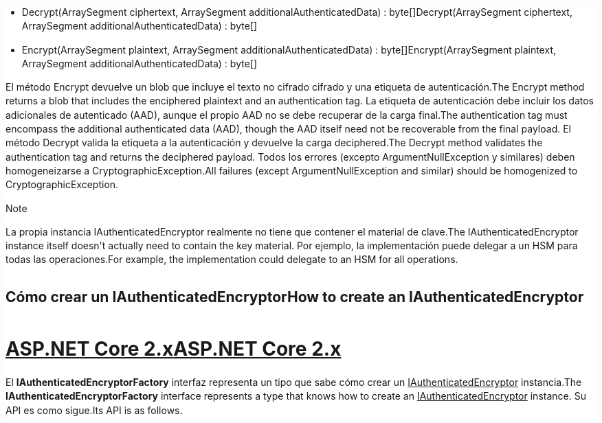 * <span data-ttu-id="5752b-110">Decrypt(ArraySegment<byte> ciphertext, ArraySegment<byte> additionalAuthenticatedData) : byte[]</span><span class="sxs-lookup"><span data-stu-id="5752b-110">Decrypt(ArraySegment<byte> ciphertext, ArraySegment<byte> additionalAuthenticatedData) : byte[]</span></span>

* <span data-ttu-id="5752b-111">Encrypt(ArraySegment<byte> plaintext, ArraySegment<byte> additionalAuthenticatedData) : byte[]</span><span class="sxs-lookup"><span data-stu-id="5752b-111">Encrypt(ArraySegment<byte> plaintext, ArraySegment<byte> additionalAuthenticatedData) : byte[]</span></span>

<span data-ttu-id="5752b-112">El método Encrypt devuelve un blob que incluye el texto no cifrado cifrado y una etiqueta de autenticación.</span><span class="sxs-lookup"><span data-stu-id="5752b-112">The Encrypt method returns a blob that includes the enciphered plaintext and an authentication tag.</span></span> <span data-ttu-id="5752b-113">La etiqueta de autenticación debe incluir los datos adicionales de autenticado (AAD), aunque el propio AAD no se debe recuperar de la carga final.</span><span class="sxs-lookup"><span data-stu-id="5752b-113">The authentication tag must encompass the additional authenticated data (AAD), though the AAD itself need not be recoverable from the final payload.</span></span> <span data-ttu-id="5752b-114">El método Decrypt valida la etiqueta a la autenticación y devuelve la carga deciphered.</span><span class="sxs-lookup"><span data-stu-id="5752b-114">The Decrypt method validates the authentication tag and returns the deciphered payload.</span></span> <span data-ttu-id="5752b-115">Todos los errores (excepto ArgumentNullException y similares) deben homogeneizarse a CryptographicException.</span><span class="sxs-lookup"><span data-stu-id="5752b-115">All failures (except ArgumentNullException and similar) should be homogenized to CryptographicException.</span></span>

> [!NOTE]
> <span data-ttu-id="5752b-116">La propia instancia IAuthenticatedEncryptor realmente no tiene que contener el material de clave.</span><span class="sxs-lookup"><span data-stu-id="5752b-116">The IAuthenticatedEncryptor instance itself doesn't actually need to contain the key material.</span></span> <span data-ttu-id="5752b-117">Por ejemplo, la implementación puede delegar a un HSM para todas las operaciones.</span><span class="sxs-lookup"><span data-stu-id="5752b-117">For example, the implementation could delegate to an HSM for all operations.</span></span>

<a name="data-protection-extensibility-core-crypto-iauthenticatedencryptorfactory"></a>
<a name="data-protection-extensibility-core-crypto-iauthenticatedencryptordescriptor"></a>

## <a name="how-to-create-an-iauthenticatedencryptor"></a><span data-ttu-id="5752b-118">Cómo crear un IAuthenticatedEncryptor</span><span class="sxs-lookup"><span data-stu-id="5752b-118">How to create an IAuthenticatedEncryptor</span></span>

# <a name="aspnet-core-2xtabaspnetcore2x"></a>[<span data-ttu-id="5752b-119">ASP.NET Core 2.x</span><span class="sxs-lookup"><span data-stu-id="5752b-119">ASP.NET Core 2.x</span></span>](#tab/aspnetcore2x)

<span data-ttu-id="5752b-120">El **IAuthenticatedEncryptorFactory** interfaz representa un tipo que sabe cómo crear un [IAuthenticatedEncryptor](xref:security/data-protection/extensibility/core-crypto#data-protection-extensibility-core-crypto-iauthenticatedencryptor) instancia.</span><span class="sxs-lookup"><span data-stu-id="5752b-120">The **IAuthenticatedEncryptorFactory** interface represents a type that knows how to create an [IAuthenticatedEncryptor](xref:security/data-protection/extensibility/core-crypto#data-protection-extensibility-core-crypto-iauthenticatedencryptor) instance.</span></span> <span data-ttu-id="5752b-121">Su API es como sigue.</span><span class="sxs-lookup"><span data-stu-id="5752b-121">Its API is as follows.</span></span>
